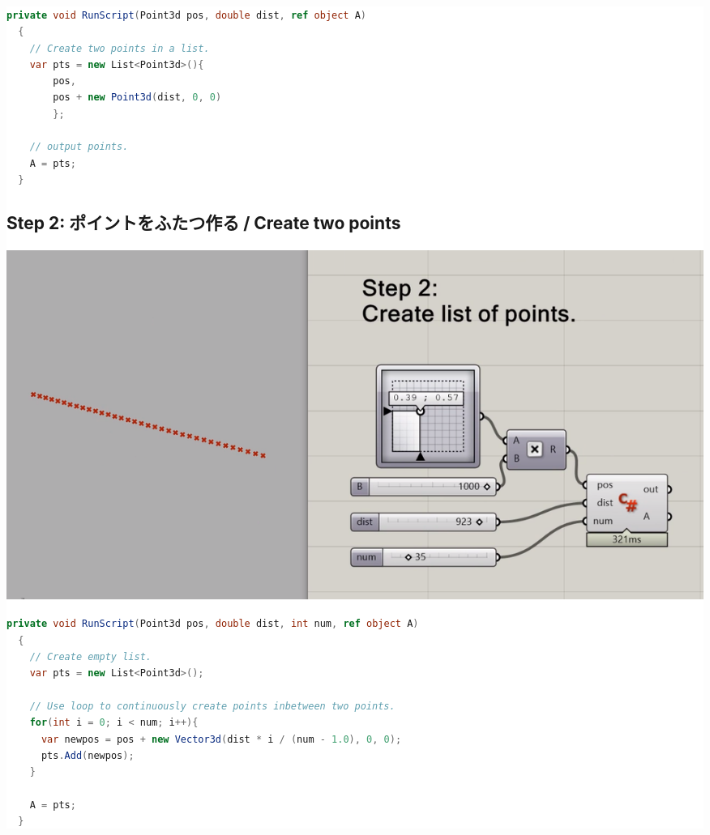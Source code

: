 ```csharp
private void RunScript(Point3d pos, double dist, ref object A)
  {
    // Create two points in a list.
    var pts = new List<Point3d>(){
        pos,
        pos + new Point3d(dist, 0, 0)
        };

    // output points.
    A = pts;
  }
```

## Step 2: ポイントをふたつ作る / Create two points

![alt text](imgs/img4.png)

```csharp
private void RunScript(Point3d pos, double dist, int num, ref object A)
  {
    // Create empty list.
    var pts = new List<Point3d>();

    // Use loop to continuously create points inbetween two points.
    for(int i = 0; i < num; i++){
      var newpos = pos + new Vector3d(dist * i / (num - 1.0), 0, 0);
      pts.Add(newpos);
    }

    A = pts;
  }
```

